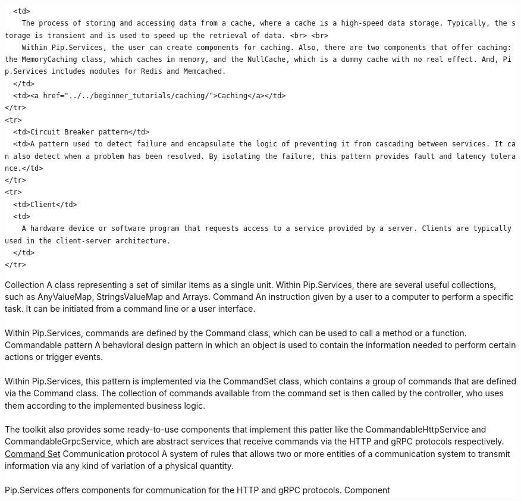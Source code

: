       <td>
        The process of storing and accessing data from a cache, where a cache is a high-speed data storage. Typically, the storage is transient and is used to speed up the retrieval of data. <br> <br>
        Within Pip.Services, the user can create components for caching. Also, there are two components that offer caching: the MemoryCaching class, which caches in memory, and the NullCache, which is a dummy cache with no real effect. And, Pip.Services includes modules for Redis and Memcached.
      </td>
      <td><a href="../../beginner_tutorials/caching/">Caching</a></td>
    </tr>
    <tr>
      <td>Circuit Breaker pattern</td>
      <td>A pattern used to detect failure and encapsulate the logic of preventing it from cascading between services. It can also detect when a problem has been resolved. By isolating the failure, this pattern provides fault and latency tolerance.</td>
    </tr>
    <tr>
      <td>Client</td>
      <td>
        A hardware device or software program that requests access to a service provided by a server. Clients are typically used in the client-server architecture.
      </td>
    </tr>
   <tr>
      <td>Collection</td>
      <td>
      A class representing a set of similar items as a single unit. Within Pip.Services, there are several useful collections, such as AnyValueMap, StringsValueMap and Arrays.
      </td>
    </tr>
    <tr>
      <td>Command</td>
      <td>
        An instruction given by a user to a computer to perform a specific task. It can be initiated from a command line or a user interface.<br><br>
        Within Pip.Services, commands are defined by the Command class, which can be used to call a method or a function.
      </td>
    </tr>
   <tr>
      <td>Commandable pattern</td>
      <td>
        A behavioral design pattern in which an object is used to contain the information needed to perform certain actions or trigger events.<br><br>
        Within Pip.Services, this pattern is implemented via the CommandSet class, which contains a group of commands that are defined via the Command class. The collection of commands available from the command set is then called by the controller, who uses them according to the implemented business logic. <br><br>
        The toolkit also provides some ready-to-use components that implement this patter like the CommandableHttpService and CommandableGrpcService, which are abstract services that receive commands via the HTTP and gRPC protocols respectively.
      </td>
      <td><a href="../../tutorials/beginner_tutorials/communication/command_set/">Command Set</a></td>
    </tr>
 <tr>
      <td>Communication protocol</td>
      <td>
        A system of rules that allows two or more entities of a communication system to transmit information via any kind of variation of a physical quantity.<br><br>
        Pip.Services offers components for communication for the HTTP and gRPC protocols.
      </td>
    </tr>
    <tr>
      <td>Component</td>
      <td>